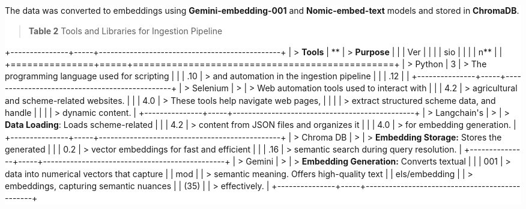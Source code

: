 The data was converted to embeddings using **Gemini-embedding-001** and
**Nomic-embed-text** models and stored in **ChromaDB**.

> **Table 2** Tools and Libraries for Ingestion Pipeline

+---------------+-----+-----------------------------------------------+
| > **Tools**   | **  | > **Purpose**                                 |
|               | Ver |                                               |
|               | sio |                                               |
|               | n** |                                               |
+===============+=====+===============================================+
| > Python      | 3   | > The programming language used for scripting |
|               | .10 | > and automation in the ingestion pipeline    |
|               | .12 |                                               |
+---------------+-----+-----------------------------------------------+
| > Selenium    | >   | > Web automation tools used to interact with  |
|               | 4.2 | > agricultural and scheme-related websites.   |
|               | 4.0 | > These tools help navigate web pages,        |
|               |     | > extract structured scheme data, and handle  |
|               |     | > dynamic content.                            |
+---------------+-----+-----------------------------------------------+
| > Langchain's | >   | > **Data Loading**: Loads scheme-related      |
|               | 4.2 | > content from JSON files and organizes it    |
|               | 4.0 | > for embedding generation.                   |
+---------------+-----+-----------------------------------------------+
| > Chroma DB   | >   | > **Embedding Storage:** Stores the generated |
|               | 0.2 | > vector embeddings for fast and efficient    |
|               | .16 | > semantic search during query resolution.    |
+---------------+-----+-----------------------------------------------+
| > Gemini      | >   | > **Embedding Generation:** Converts textual  |
|               | 001 | > data into numerical vectors that capture    |
| mod           |     | > semantic meaning. Offers high-quality text  |
| els/embedding |     | > embeddings, capturing semantic nuances      |
| (35)          |     | > effectively.                                |
+---------------+-----+-----------------------------------------------+
